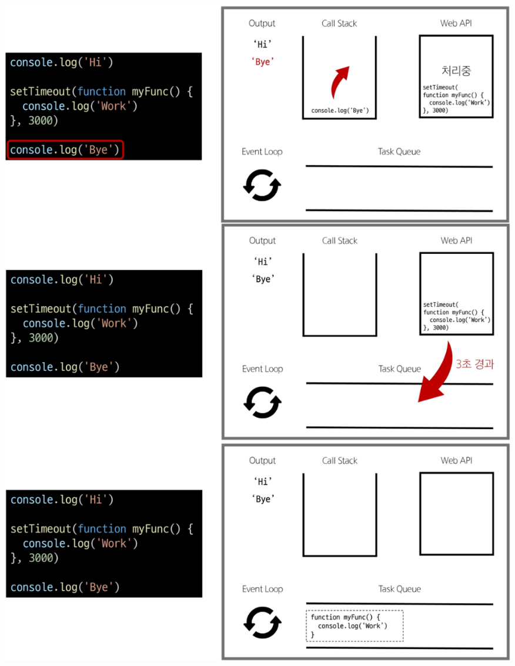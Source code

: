 <img src="image/0428/0428_7.png" alt="image" align="center">

<img src="image/0428/0428_8.png" alt="image" align="center">

<img src="image/0428/0428_9.png" alt="image" align="center">
